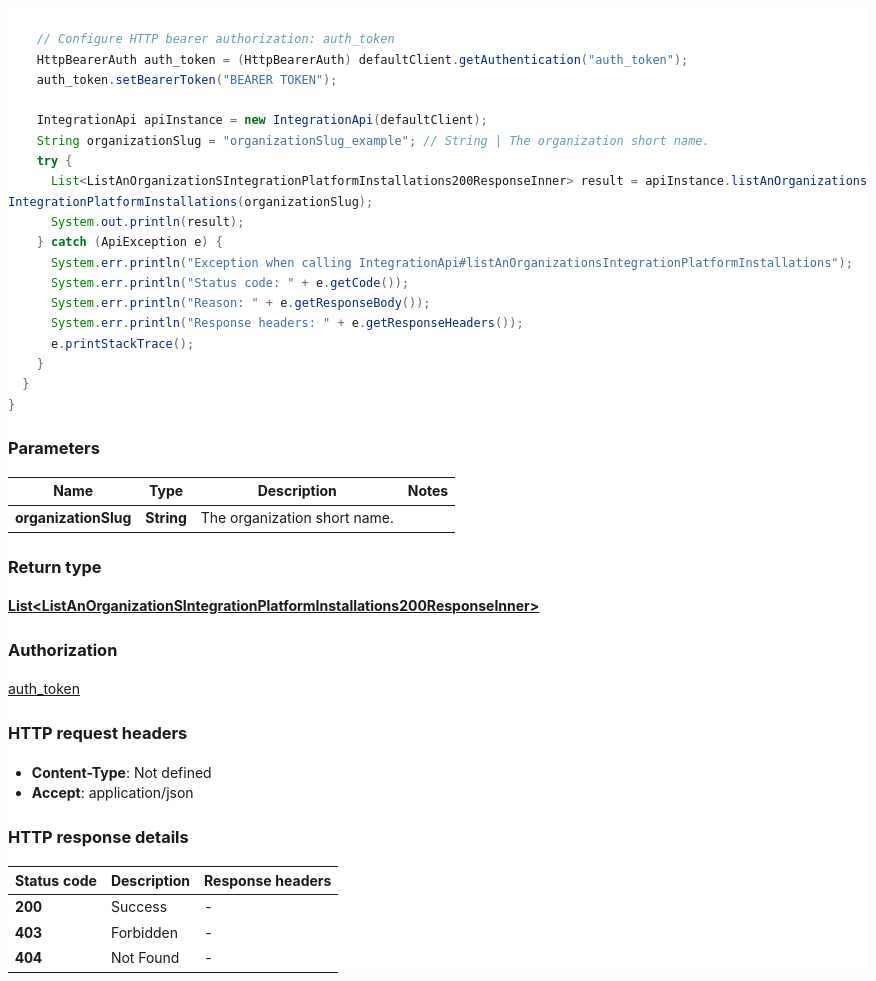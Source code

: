 ```java
    
    // Configure HTTP bearer authorization: auth_token
    HttpBearerAuth auth_token = (HttpBearerAuth) defaultClient.getAuthentication("auth_token");
    auth_token.setBearerToken("BEARER TOKEN");

    IntegrationApi apiInstance = new IntegrationApi(defaultClient);
    String organizationSlug = "organizationSlug_example"; // String | The organization short name.
    try {
      List<ListAnOrganizationSIntegrationPlatformInstallations200ResponseInner> result = apiInstance.listAnOrganizationsIntegrationPlatformInstallations(organizationSlug);
      System.out.println(result);
    } catch (ApiException e) {
      System.err.println("Exception when calling IntegrationApi#listAnOrganizationsIntegrationPlatformInstallations");
      System.err.println("Status code: " + e.getCode());
      System.err.println("Reason: " + e.getResponseBody());
      System.err.println("Response headers: " + e.getResponseHeaders());
      e.printStackTrace();
    }
  }
}
```

### Parameters

| Name | Type | Description  | Notes |
|------------- | ------------- | ------------- | -------------|
| **organizationSlug** | **String**| The organization short name. | |

### Return type

[**List&lt;ListAnOrganizationSIntegrationPlatformInstallations200ResponseInner&gt;**](ListAnOrganizationSIntegrationPlatformInstallations200ResponseInner.md)

### Authorization

[auth_token](../README.md#auth_token)

### HTTP request headers

 - **Content-Type**: Not defined
 - **Accept**: application/json

### HTTP response details
| Status code | Description | Response headers |
|-------------|-------------|------------------|
| **200** | Success |  -  |
| **403** | Forbidden |  -  |
| **404** | Not Found |  -  |

